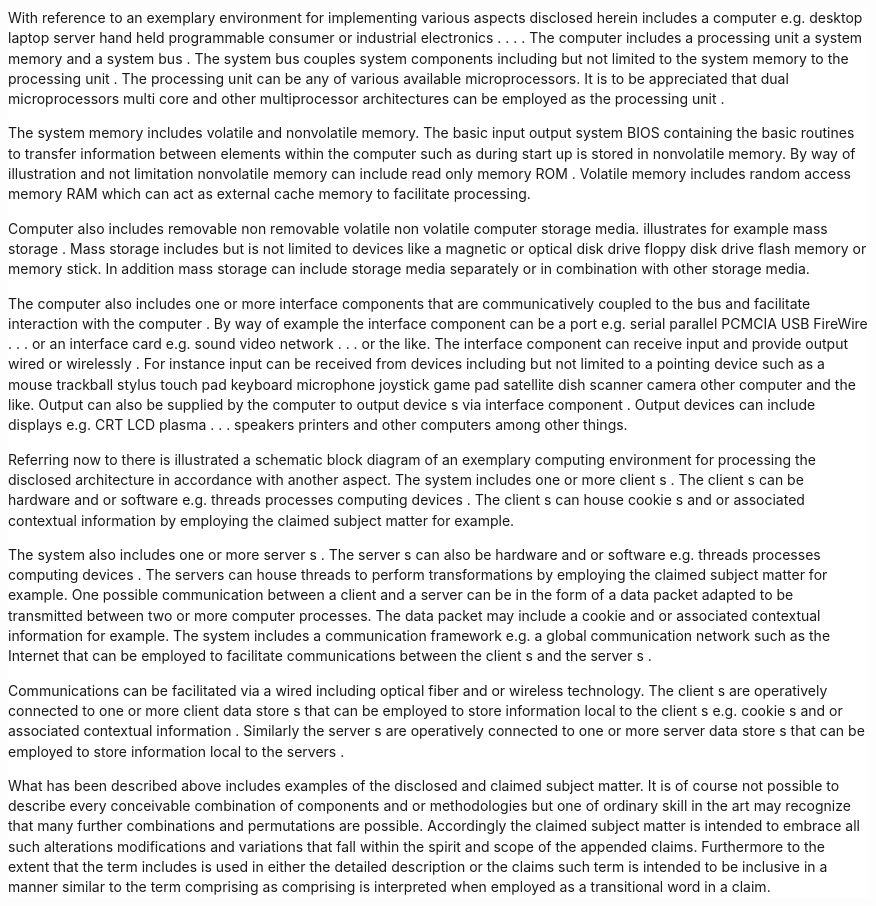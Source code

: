 With reference to an exemplary environment for implementing various aspects disclosed herein includes a computer e.g. desktop laptop server hand held programmable consumer or industrial electronics . . . . The computer includes a processing unit a system memory and a system bus . The system bus couples system components including but not limited to the system memory to the processing unit . The processing unit can be any of various available microprocessors. It is to be appreciated that dual microprocessors multi core and other multiprocessor architectures can be employed as the processing unit .

The system memory includes volatile and nonvolatile memory. The basic input output system BIOS containing the basic routines to transfer information between elements within the computer such as during start up is stored in nonvolatile memory. By way of illustration and not limitation nonvolatile memory can include read only memory ROM . Volatile memory includes random access memory RAM which can act as external cache memory to facilitate processing.

Computer also includes removable non removable volatile non volatile computer storage media. illustrates for example mass storage . Mass storage includes but is not limited to devices like a magnetic or optical disk drive floppy disk drive flash memory or memory stick. In addition mass storage can include storage media separately or in combination with other storage media.

The computer also includes one or more interface components that are communicatively coupled to the bus and facilitate interaction with the computer . By way of example the interface component can be a port e.g. serial parallel PCMCIA USB FireWire . . . or an interface card e.g. sound video network . . . or the like. The interface component can receive input and provide output wired or wirelessly . For instance input can be received from devices including but not limited to a pointing device such as a mouse trackball stylus touch pad keyboard microphone joystick game pad satellite dish scanner camera other computer and the like. Output can also be supplied by the computer to output device s via interface component . Output devices can include displays e.g. CRT LCD plasma . . . speakers printers and other computers among other things.

Referring now to there is illustrated a schematic block diagram of an exemplary computing environment for processing the disclosed architecture in accordance with another aspect. The system includes one or more client s . The client s can be hardware and or software e.g. threads processes computing devices . The client s can house cookie s and or associated contextual information by employing the claimed subject matter for example.

The system also includes one or more server s . The server s can also be hardware and or software e.g. threads processes computing devices . The servers can house threads to perform transformations by employing the claimed subject matter for example. One possible communication between a client and a server can be in the form of a data packet adapted to be transmitted between two or more computer processes. The data packet may include a cookie and or associated contextual information for example. The system includes a communication framework e.g. a global communication network such as the Internet that can be employed to facilitate communications between the client s and the server s .

Communications can be facilitated via a wired including optical fiber and or wireless technology. The client s are operatively connected to one or more client data store s that can be employed to store information local to the client s e.g. cookie s and or associated contextual information . Similarly the server s are operatively connected to one or more server data store s that can be employed to store information local to the servers .

What has been described above includes examples of the disclosed and claimed subject matter. It is of course not possible to describe every conceivable combination of components and or methodologies but one of ordinary skill in the art may recognize that many further combinations and permutations are possible. Accordingly the claimed subject matter is intended to embrace all such alterations modifications and variations that fall within the spirit and scope of the appended claims. Furthermore to the extent that the term includes is used in either the detailed description or the claims such term is intended to be inclusive in a manner similar to the term comprising as comprising is interpreted when employed as a transitional word in a claim.

